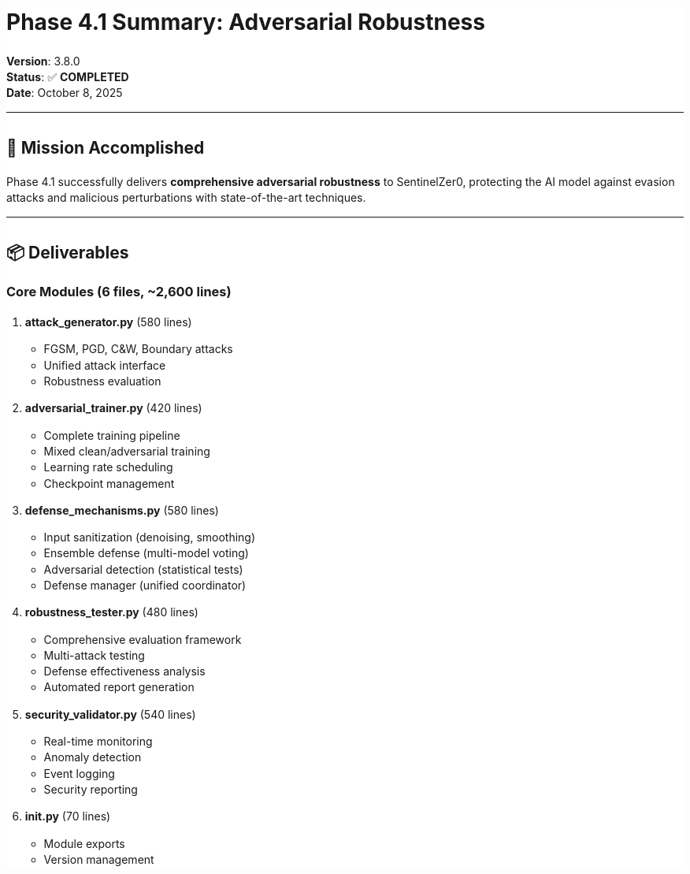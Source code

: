 # Phase 4.1 Summary: Adversarial Robustness

**Version**: 3.8.0  
**Status**: ✅ **COMPLETED**  
**Date**: October 8, 2025

---

## 🎯 Mission Accomplished

Phase 4.1 successfully delivers **comprehensive adversarial robustness** to SentinelZer0, protecting the AI model against evasion attacks and malicious perturbations with state-of-the-art techniques.

---

## 📦 Deliverables

### Core Modules (6 files, ~2,600 lines)

1. **attack_generator.py** (580 lines)
   - FGSM, PGD, C&W, Boundary attacks
   - Unified attack interface
   - Robustness evaluation

2. **adversarial_trainer.py** (420 lines)
   - Complete training pipeline
   - Mixed clean/adversarial training
   - Learning rate scheduling
   - Checkpoint management

3. **defense_mechanisms.py** (580 lines)
   - Input sanitization (denoising, smoothing)
   - Ensemble defense (multi-model voting)
   - Adversarial detection (statistical tests)
   - Defense manager (unified coordinator)

4. **robustness_tester.py** (480 lines)
   - Comprehensive evaluation framework
   - Multi-attack testing
   - Defense effectiveness analysis
   - Automated report generation

5. **security_validator.py** (540 lines)
   - Real-time monitoring
   - Anomaly detection
   - Event logging
   - Security reporting

6. **__init__.py** (70 lines)
   - Module exports
   - Version management

